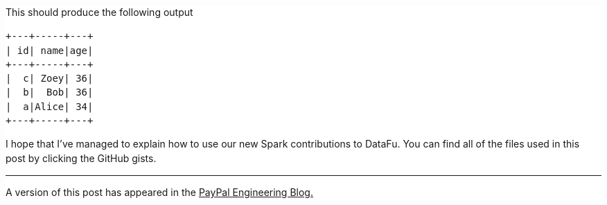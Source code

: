 This should produce the following output

<pre>
+---+-----+---+
| id| name|age|
+---+-----+---+
|  c| Zoey| 36|
|  b|  Bob| 36|
|  a|Alice| 34|
+---+-----+---+
</pre>


I hope that I’ve managed to explain how to use our new Spark contributions to DataFu. You can find all of the files used in this post by clicking the GitHub gists.

---

A version of this post has appeared in the [PayPal Engineering Blog.](https://medium.com/paypal-engineering/blahblahblah)

